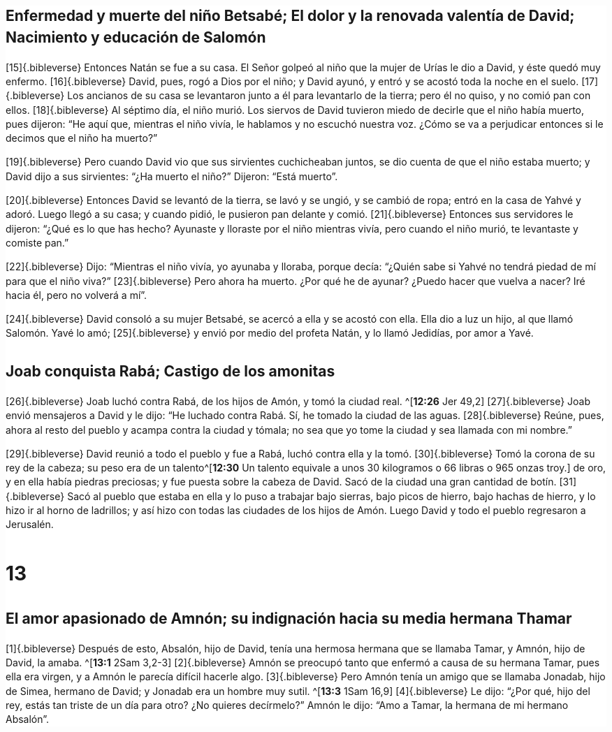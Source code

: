 ## Enfermedad y muerte del niño Betsabé; El dolor y la renovada valentía de David; Nacimiento y educación de Salomón
[15]{.bibleverse} Entonces Natán se fue a su casa. El Señor golpeó al niño que la mujer de Urías le dio a David, y éste quedó muy enfermo. [16]{.bibleverse} David, pues, rogó a Dios por el niño; y David ayunó, y entró y se acostó toda la noche en el suelo. [17]{.bibleverse} Los ancianos de su casa se levantaron junto a él para levantarlo de la tierra; pero él no quiso, y no comió pan con ellos. [18]{.bibleverse} Al séptimo día, el niño murió. Los siervos de David tuvieron miedo de decirle que el niño había muerto, pues dijeron: “He aquí que, mientras el niño vivía, le hablamos y no escuchó nuestra voz. ¿Cómo se va a perjudicar entonces si le decimos que el niño ha muerto?”

[19]{.bibleverse} Pero cuando David vio que sus sirvientes cuchicheaban juntos, se dio cuenta de que el niño estaba muerto; y David dijo a sus sirvientes: “¿Ha muerto el niño?” Dijeron: “Está muerto”.

[20]{.bibleverse} Entonces David se levantó de la tierra, se lavó y se ungió, y se cambió de ropa; entró en la casa de Yahvé y adoró. Luego llegó a su casa; y cuando pidió, le pusieron pan delante y comió. [21]{.bibleverse} Entonces sus servidores le dijeron: “¿Qué es lo que has hecho? Ayunaste y lloraste por el niño mientras vivía, pero cuando el niño murió, te levantaste y comiste pan.”

[22]{.bibleverse} Dijo: “Mientras el niño vivía, yo ayunaba y lloraba, porque decía: “¿Quién sabe si Yahvé no tendrá piedad de mí para que el niño viva?” [23]{.bibleverse} Pero ahora ha muerto. ¿Por qué he de ayunar? ¿Puedo hacer que vuelva a nacer? Iré hacia él, pero no volverá a mí”.

[24]{.bibleverse} David consoló a su mujer Betsabé, se acercó a ella y se acostó con ella. Ella dio a luz un hijo, al que llamó Salomón. Yavé lo amó; [25]{.bibleverse} y envió por medio del profeta Natán, y lo llamó Jedidías, por amor a Yavé.

## Joab conquista Rabá; Castigo de los amonitas
[26]{.bibleverse} Joab luchó contra Rabá, de los hijos de Amón, y tomó la ciudad real. ^[**12:26** Jer 49,2] [27]{.bibleverse} Joab envió mensajeros a David y le dijo: “He luchado contra Rabá. Sí, he tomado la ciudad de las aguas. [28]{.bibleverse} Reúne, pues, ahora al resto del pueblo y acampa contra la ciudad y tómala; no sea que yo tome la ciudad y sea llamada con mi nombre.”

[29]{.bibleverse} David reunió a todo el pueblo y fue a Rabá, luchó contra ella y la tomó. [30]{.bibleverse} Tomó la corona de su rey de la cabeza; su peso era de un talento^[**12:30** Un talento equivale a unos 30 kilogramos o 66 libras o 965 onzas troy.] de oro, y en ella había piedras preciosas; y fue puesta sobre la cabeza de David. Sacó de la ciudad una gran cantidad de botín. [31]{.bibleverse} Sacó al pueblo que estaba en ella y lo puso a trabajar bajo sierras, bajo picos de hierro, bajo hachas de hierro, y lo hizo ir al horno de ladrillos; y así hizo con todas las ciudades de los hijos de Amón. Luego David y todo el pueblo regresaron a Jerusalén.

# 13
## El amor apasionado de Amnón; su indignación hacia su media hermana Thamar
[1]{.bibleverse} Después de esto, Absalón, hijo de David, tenía una hermosa hermana que se llamaba Tamar, y Amnón, hijo de David, la amaba. ^[**13:1** 2Sam 3,2-3] [2]{.bibleverse} Amnón se preocupó tanto que enfermó a causa de su hermana Tamar, pues ella era virgen, y a Amnón le parecía difícil hacerle algo. [3]{.bibleverse} Pero Amnón tenía un amigo que se llamaba Jonadab, hijo de Simea, hermano de David; y Jonadab era un hombre muy sutil. ^[**13:3** 1Sam 16,9] [4]{.bibleverse} Le dijo: “¿Por qué, hijo del rey, estás tan triste de un día para otro? ¿No quieres decírmelo?” Amnón le dijo: “Amo a Tamar, la hermana de mi hermano Absalón”.
